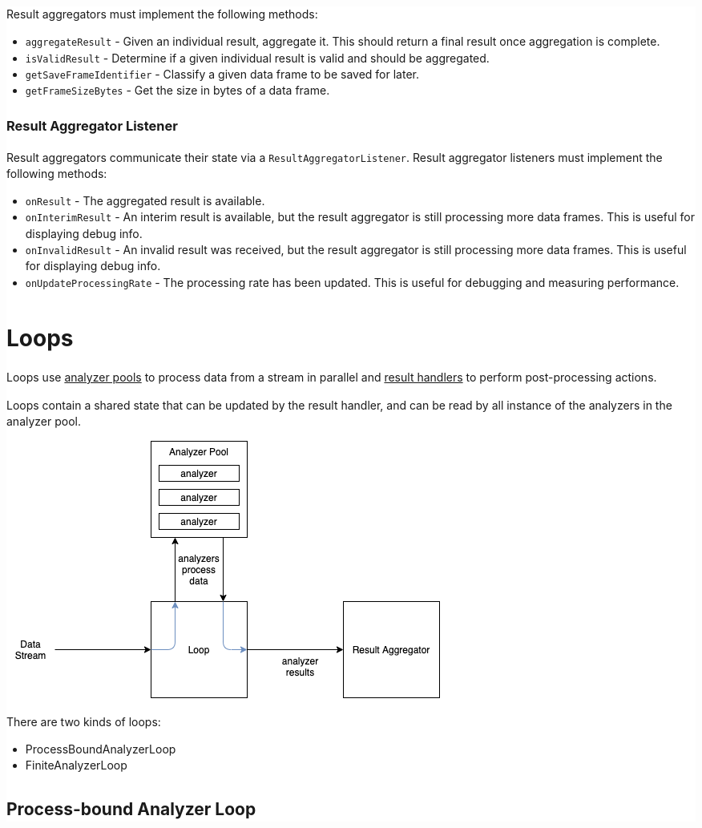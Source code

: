 Result aggregators must implement the following methods:
* `aggregateResult` - Given an individual result, aggregate it. This should return a final result once aggregation is complete.
* `isValidResult` - Determine if a given individual result is valid and should be aggregated.
* `getSaveFrameIdentifier` - Classify a given data frame to be saved for later.
* `getFrameSizeBytes` - Get the size in bytes of a data frame.

### Result Aggregator Listener

Result aggregators communicate their state via a `ResultAggregatorListener`. Result aggregator
listeners must implement the following methods:
* `onResult` - The aggregated result is available.
* `onInterimResult` - An interim result is available, but the result aggregator is still processing more data frames. This is useful for displaying debug info.
* `onInvalidResult` - An invalid result was received, but the result aggregator is still processing more data frames. This is useful for displaying debug info.
* `onUpdateProcessingRate` - The processing rate has been updated. This is useful for debugging and measuring performance.

# Loops

Loops use [analyzer pools](#analyzer-pool) to process data from a stream in parallel and [result handlers](#result-handler) to perform post-processing actions.

Loops contain a shared state that can be updated by the result handler, and can be read by all instance of the analyzers in the analyzer pool. 

![Loop diagram](images/loop.png)

There are two kinds of loops:
* ProcessBoundAnalyzerLoop
* FiniteAnalyzerLoop

## Process-bound Analyzer Loop
